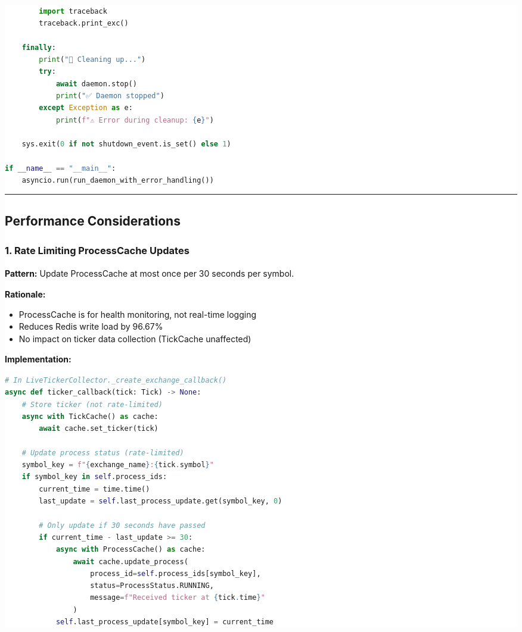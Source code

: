 ```python
        import traceback
        traceback.print_exc()

    finally:
        print("🧹 Cleaning up...")
        try:
            await daemon.stop()
            print("✅ Daemon stopped")
        except Exception as e:
            print(f"⚠️ Error during cleanup: {e}")

    sys.exit(0 if not shutdown_event.is_set() else 1)

if __name__ == "__main__":
    asyncio.run(run_daemon_with_error_handling())
```

---

## Performance Considerations

### 1. Rate Limiting ProcessCache Updates

**Pattern:** Update ProcessCache at most once per 30 seconds per symbol.

**Rationale:**
- ProcessCache is for health monitoring, not real-time logging
- Reduces Redis write load by 96.67%
- No impact on ticker data collection (TickCache unaffected)

**Implementation:**

```python
# In LiveTickerCollector._create_exchange_callback()
async def ticker_callback(tick: Tick) -> None:
    # Store ticker (not rate-limited)
    async with TickCache() as cache:
        await cache.set_ticker(tick)

    # Update process status (rate-limited)
    symbol_key = f"{exchange_name}:{tick.symbol}"
    if symbol_key in self.process_ids:
        current_time = time.time()
        last_update = self.last_process_update.get(symbol_key, 0)

        # Only update if 30 seconds have passed
        if current_time - last_update >= 30:
            async with ProcessCache() as cache:
                await cache.update_process(
                    process_id=self.process_ids[symbol_key],
                    status=ProcessStatus.RUNNING,
                    message=f"Received ticker at {tick.time}"
                )
            self.last_process_update[symbol_key] = current_time
```

